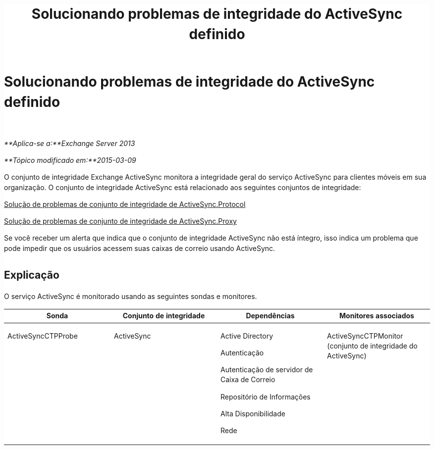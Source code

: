 ﻿---
title: Solucionando problemas de integridade do ActiveSync definido
TOCTitle: Solucionando problemas de integridade do ActiveSync definido
ms:assetid: 8a0b8b26-b4ef-41b8-8f71-8271c1735a69
ms:mtpsurl: https://technet.microsoft.com/pt-br/library/ms.exch.scom.activesync(v=EXCHG.150)
ms:contentKeyID: 53275623
ms.date: 03/07/2017
mtps_version: v=EXCHG.150
ms.translationtype: MT
---

# Solucionando problemas de integridade do ActiveSync definido

 

_**Aplica-se a:**Exchange Server 2013_

_**Tópico modificado em:**2015-03-09_

O conjunto de integridade Exchange ActiveSync monitora a integridade geral do serviço ActiveSync para clientes móveis em sua organização. O conjunto de integridade ActiveSync está relacionado aos seguintes conjuntos de integridade:

[Solução de problemas de conjunto de integridade de ActiveSync.Protocol](troubleshooting-activesync-protocol-health-set.md)

[Solução de problemas de conjunto de integridade de ActiveSync.Proxy](troubleshooting-activesync-proxy-health-set.md)

Se você receber um alerta que indica que o conjunto de integridade ActiveSync não está íntegro, isso indica um problema que pode impedir que os usuários acessem suas caixas de correio usando ActiveSync.

## Explicação

O serviço ActiveSync é monitorado usando as seguintes sondas e monitores.


<table>
<colgroup>
<col style="width: 25%" />
<col style="width: 25%" />
<col style="width: 25%" />
<col style="width: 25%" />
</colgroup>
<thead>
<tr class="header">
<th>Sonda</th>
<th>Conjunto de integridade</th>
<th>Dependências</th>
<th>Monitores associados</th>
</tr>
</thead>
<tbody>
<tr class="odd">
<td><p>ActiveSyncCTPProbe</p></td>
<td><p>ActiveSync</p></td>
<td><p>Active Directory</p>
<p>Autenticação</p>
<p>Autenticação de servidor de Caixa de Correio</p>
<p>Repositório de Informações</p>
<p>Alta Disponibilidade</p>
<p>Rede</p></td>
<td><p>ActiveSyncCTPMonitor (conjunto de integridade do ActiveSync)</p></td>
</tr>